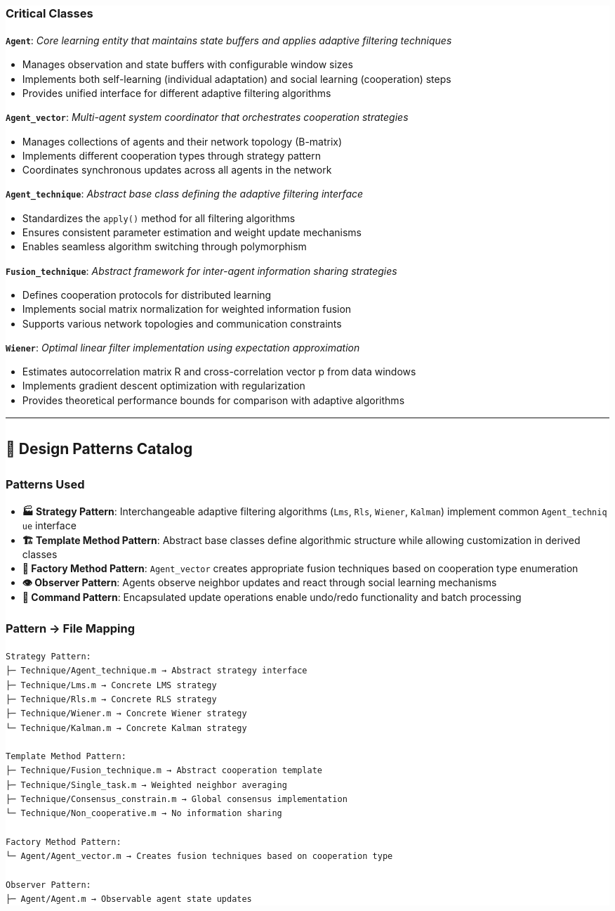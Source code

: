 ### Critical Classes

**`Agent`**: *Core learning entity that maintains state buffers and applies adaptive filtering techniques*
- Manages observation and state buffers with configurable window sizes
- Implements both self-learning (individual adaptation) and social learning (cooperation) steps
- Provides unified interface for different adaptive filtering algorithms

**`Agent_vector`**: *Multi-agent system coordinator that orchestrates cooperation strategies*
- Manages collections of agents and their network topology (B-matrix)
- Implements different cooperation types through strategy pattern
- Coordinates synchronous updates across all agents in the network

**`Agent_technique`**: *Abstract base class defining the adaptive filtering interface*
- Standardizes the `apply()` method for all filtering algorithms
- Ensures consistent parameter estimation and weight update mechanisms
- Enables seamless algorithm switching through polymorphism

**`Fusion_technique`**: *Abstract framework for inter-agent information sharing strategies*
- Defines cooperation protocols for distributed learning
- Implements social matrix normalization for weighted information fusion
- Supports various network topologies and communication constraints

**`Wiener`**: *Optimal linear filter implementation using expectation approximation*
- Estimates autocorrelation matrix R and cross-correlation vector p from data windows
- Implements gradient descent optimization with regularization
- Provides theoretical performance bounds for comparison with adaptive algorithms

---

## 🎨 Design Patterns Catalog

### Patterns Used
- **🏭 Strategy Pattern**: Interchangeable adaptive filtering algorithms (`Lms`, `Rls`, `Wiener`, `Kalman`) implement common `Agent_technique` interface
- **🏗️ Template Method Pattern**: Abstract base classes define algorithmic structure while allowing customization in derived classes
- **🔧 Factory Method Pattern**: `Agent_vector` creates appropriate fusion techniques based on cooperation type enumeration
- **👁️ Observer Pattern**: Agents observe neighbor updates and react through social learning mechanisms
- **🎯 Command Pattern**: Encapsulated update operations enable undo/redo functionality and batch processing

### Pattern → File Mapping
```plaintext
Strategy Pattern:
├─ Technique/Agent_technique.m → Abstract strategy interface
├─ Technique/Lms.m → Concrete LMS strategy
├─ Technique/Rls.m → Concrete RLS strategy
├─ Technique/Wiener.m → Concrete Wiener strategy
└─ Technique/Kalman.m → Concrete Kalman strategy

Template Method Pattern:
├─ Technique/Fusion_technique.m → Abstract cooperation template
├─ Technique/Single_task.m → Weighted neighbor averaging
├─ Technique/Consensus_constrain.m → Global consensus implementation
└─ Technique/Non_cooperative.m → No information sharing

Factory Method Pattern:
└─ Agent/Agent_vector.m → Creates fusion techniques based on cooperation type

Observer Pattern:
├─ Agent/Agent.m → Observable agent state updates
```